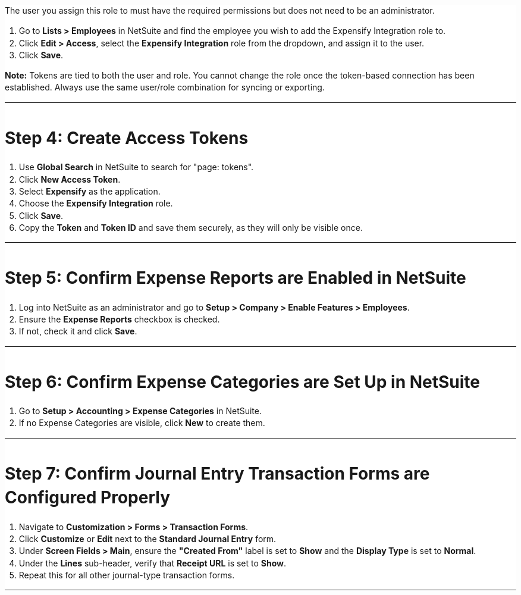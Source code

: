 The user you assign this role to must have the required permissions but does not need to be an administrator.

1. Go to **Lists > Employees** in NetSuite and find the employee you wish to add the Expensify Integration role to.
2. Click **Edit > Access**, select the **Expensify Integration** role from the dropdown, and assign it to the user.
3. Click **Save**.

**Note:** Tokens are tied to both the user and role. You cannot change the role once the token-based connection has been established. Always use the same user/role combination for syncing or exporting.

---

# Step 4: Create Access Tokens

1. Use **Global Search** in NetSuite to search for "page: tokens".
2. Click **New Access Token**.
3. Select **Expensify** as the application.
4. Choose the **Expensify Integration** role.
5. Click **Save**.
6. Copy the **Token** and **Token ID** and save them securely, as they will only be visible once.

---

# Step 5: Confirm Expense Reports are Enabled in NetSuite

1. Log into NetSuite as an administrator and go to **Setup > Company > Enable Features > Employees**.
2. Ensure the **Expense Reports** checkbox is checked.
3. If not, check it and click **Save**.

---

# Step 6: Confirm Expense Categories are Set Up in NetSuite

1. Go to **Setup > Accounting > Expense Categories** in NetSuite.
2. If no Expense Categories are visible, click **New** to create them.

---

# Step 7: Confirm Journal Entry Transaction Forms are Configured Properly

1. Navigate to **Customization > Forms > Transaction Forms**.
2. Click **Customize** or **Edit** next to the **Standard Journal Entry** form.
3. Under **Screen Fields > Main**, ensure the **"Created From"** label is set to **Show** and the **Display Type** is set to **Normal**.
4. Under the **Lines** sub-header, verify that **Receipt URL** is set to **Show**.
5. Repeat this for all other journal-type transaction forms.

---